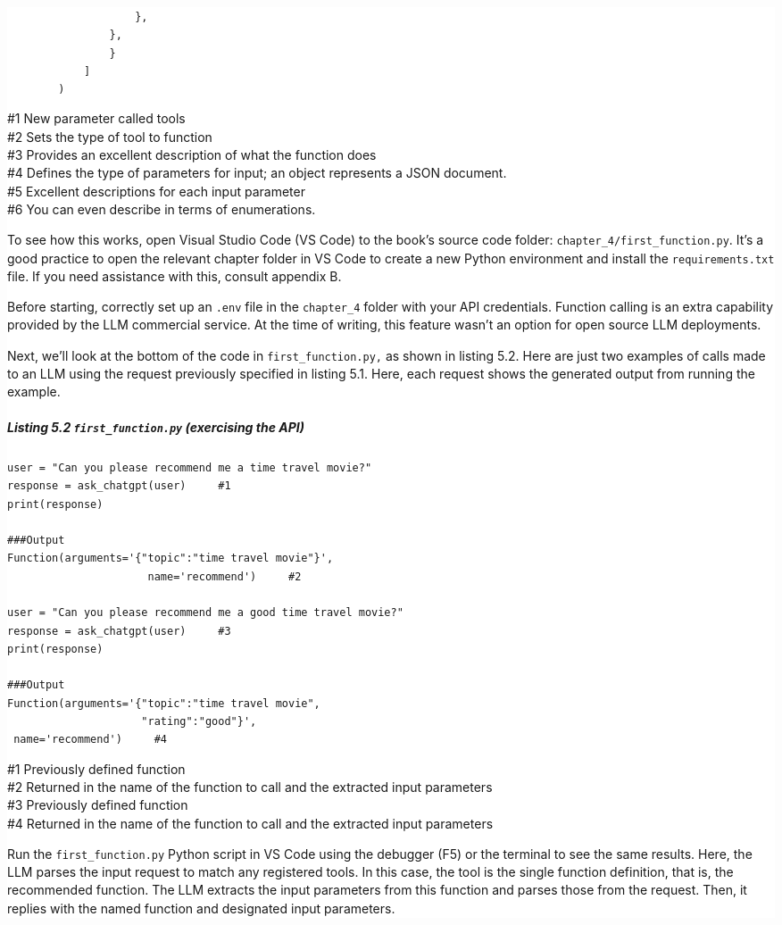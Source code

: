 ```
                    },
                },
                }
            ]
        )
```

#1 New parameter called tools  
#2 Sets the type of tool to function  
#3 Provides an excellent description of what the function does  
#4 Defines the type of parameters for input; an object represents a JSON document.  
#5 Excellent descriptions for each input parameter  
#6 You can even describe in terms of enumerations.

To see how this works, open Visual Studio Code (VS Code) to the book’s source code folder: `chapter_4/first_function.py`. It’s a good practice to open the relevant chapter folder in VS Code to create a new Python environment and install the `requirements.txt` file. If you need assistance with this, consult appendix B.

Before starting, correctly set up an `.env` file in the `chapter_4` folder with your API credentials. Function calling is an extra capability provided by the LLM commercial service. At the time of writing, this feature wasn’t an option for open source LLM deployments.

Next, we’ll look at the bottom of the code in `first_function.py,` as shown in listing 5.2. Here are just two examples of calls made to an LLM using the request previously specified in listing 5.1. Here, each request shows the generated output from running the example.

##### Listing 5.2 `first_function.py` (exercising the API)

```
user = "Can you please recommend me a time travel movie?"
response = ask_chatgpt(user)     #1
print(response)

###Output
Function(arguments='{"topic":"time travel movie"}', 
                      name='recommend')     #2

user = "Can you please recommend me a good time travel movie?"
response = ask_chatgpt(user)     #3
print(response)

###Output
Function(arguments='{"topic":"time travel movie",
                     "rating":"good"}',
 name='recommend')     #4
```

#1 Previously defined function  
#2 Returned in the name of the function to call and the extracted input parameters  
#3 Previously defined function  
#4 Returned in the name of the function to call and the extracted input parameters

Run the `first_function.py` Python script in VS Code using the debugger (F5) or the terminal to see the same results. Here, the LLM parses the input request to match any registered tools. In this case, the tool is the single function definition, that is, the recommended function. The LLM extracts the input parameters from this function and parses those from the request. Then, it replies with the named function and designated input parameters.
